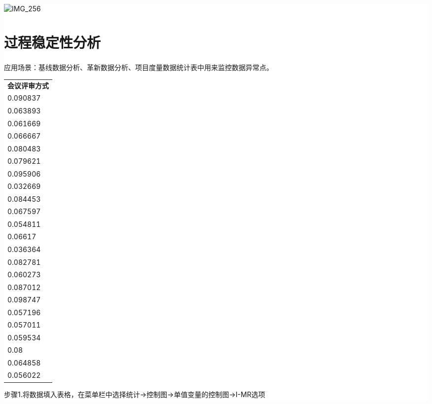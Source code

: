 ![IMG_256](data:image/png;base64...)

# 过程稳定性分析

应用场景：基线数据分析、革新数据分析、项目度量数据统计表中用来监控数据异常点。

|  |
| --- |
| **会议评审方式** |
| 0.090837 |
| 0.063893 |
| 0.061669 |
| 0.066667 |
| 0.080483 |
| 0.079621 |
| 0.095906 |
| 0.032669 |
| 0.084453 |
| 0.067597 |
| 0.054811 |
| 0.06617 |
| 0.036364 |
| 0.082781 |
| 0.060273 |
| 0.087012 |
| 0.098747 |
| 0.057196 |
| 0.057011 |
| 0.059534 |
| 0.08 |
| 0.064858 |
| 0.056022 |

步骤1.将数据填入表格，在菜单栏中选择统计→控制图→单值变量的控制图→I-MR选项
